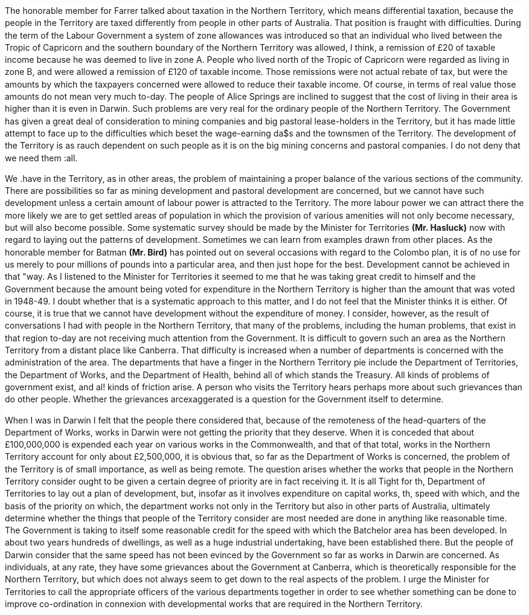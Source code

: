The honorable member for Farrer talked about taxation in the Northern Territory, which means differential taxation, because the people in the Territory are taxed differently from people in other parts of Australia. That position is fraught with difficulties. During the term of the Labour Government a system of zone allowances was introduced so that an individual who lived between the Tropic of Capricorn and the southern boundary of the Northern Territory was allowed, I think, a remission of £20 of taxable income because he was deemed to live in zone A. People who lived north of the Tropic of Capricorn were regarded as living in zone B, and were allowed a remission of £120 of taxable income. Those remissions were not actual rebate of tax, but were the amounts by which the taxpayers concerned were allowed to reduce their taxable income. Of course, in terms of real value those amounts do not mean very much to-day. The people of Alice Springs are inclined to suggest that the cost of living in their area is higher than it is even in Darwin. Such problems are very real for the ordinary people of the Northern Territory. The Government has given a great deal of consideration to mining companies and big pastoral lease-holders in the Territory, but it has made little attempt to face up to the difficulties which beset the wage-earning da$s and the townsmen of the Territory. The development of the Territory is as rauch dependent on such people as it is on the big mining concerns and pastoral companies. I do not deny that we need them :all. 

We .have in the Territory, as in other areas, the problem of maintaining a proper balance of the various sections of the community. There are possibilities so far as mining development and pastoral development are concerned, but we cannot have such development unless a certain amount of labour power is attracted to the Territory. The more labour power we can attract there the more likely we are to get settled areas of population in which the  provision  of various amenities will not only become necessary, but will also become possible. Some systematic survey should be made by the Minister for Territories  **(Mr. Hasluck)**  now with regard to laying out the patterns of development. Sometimes we can learn from examples drawn from other places. As the honorable member for Batman  **(Mr. Bird)**  has pointed out on several occasions with regard to the Colombo plan, it is of no use for us merely to pour millions of pounds into a particular area, and then just hope for the best. Development cannot be achieved in that "way. As I listened to the Minister for Territories it seemed to me that he was taking great credit to himself and the Government because the amount being voted for expenditure in the Northern Territory is higher than the amount that was voted in 1948-49. I doubt whether that is a systematic approach to this matter, and I do not feel that the Minister thinks it is either. Of course, it is true that we cannot have development without the expenditure of money. I consider, however, as the result of conversations I had with people in the Northern Territory, that many of the problems, including the human problems, that exist in that region to-day are not receiving much attention from the Government. It is difficult to govern such an area as the Northern Territory from a distant place like Canberra. That difficulty is increased when a number of departments is concerned with the administration of the area. The departments that have a finger in the Northern Territory pie include the Department of Territories, the Department of Works, and the Department of Health, behind all of which stands the Treasury. All kinds of problems of government exist, and al! kinds of friction arise. A person who visits the Territory hears perhaps more  about such grievances than do other people. Whether the grievances arcexaggerated is a question for the Government itself to determine. 

When I was in Darwin I felt that the people there considered that, because of the remoteness of the head-quarters of the Department of Works, works in Darwin were not getting the priority that they deserve. When it is conceded that about £100,000,000 is expended each year on various works in the Commonwealth, and that of that total, works in the Northern Territory account for only about £2,500,000, it is obvious that, so far as the Department of Works is concerned, the problem of the Territory is of small importance, as well as being remote. The question arises whether the works that people in the Northern Territory consider ought to be given a certain degree of priority are in fact receiving it. It is all Tight for th, Department of Territories to lay out a plan of development, but, insofar as it involves expenditure on capital works, th, speed with which, and the basis of the priority on which, the department works not only in the Territory but also in other parts of Australia, ultimately determine whether the things that people of the Territory consider are most needed are done in anything like reasonable time. The Government is taking to itself some reasonable credit for the speed with which the Batchelor area has been developed. In about two years hundreds of dwellings, as well as a huge industrial undertaking, have been established there. But the people of Darwin consider that the same speed has not been evinced by the Government so far as works in Darwin are concerned. As individuals, at any rate, they have some grievances about the Government at Canberra, which is theoretically responsible for the Northern Territory, but which does not always seem to get down to the real aspects of the problem. I urge the Minister for Territories to call the appropriate officers of the various departments together in order to see whether something can be done to improve co-ordination in connexion with developmental works that are required in the Northern Territory. 
